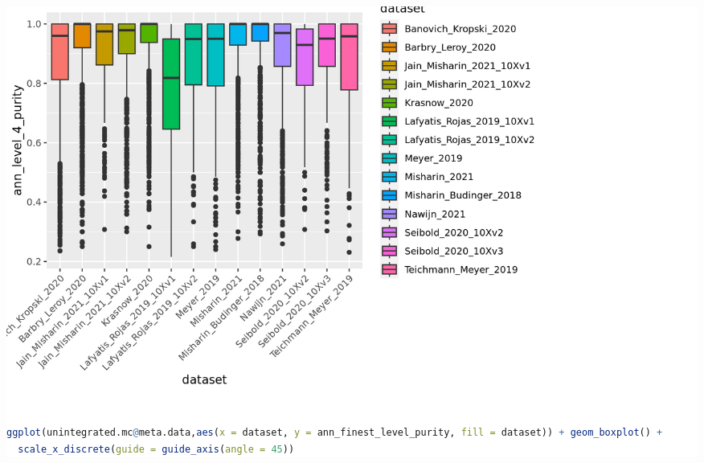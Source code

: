 <img src="40-integration_analysis_files/figure-html/unintegrated_boxplot_obj-3.png" width="672" />

```r

ggplot(unintegrated.mc@meta.data,aes(x = dataset, y = ann_finest_level_purity, fill = dataset)) + geom_boxplot() +
  scale_x_discrete(guide = guide_axis(angle = 45))
```
